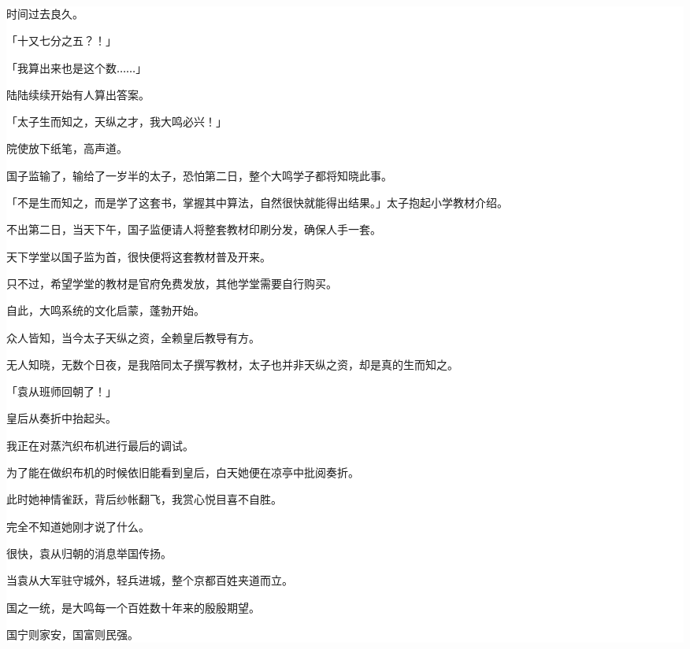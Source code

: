 
时间过去良久。


「十又七分之五？！」


「我算出来也是这个数……」


陆陆续续开始有人算出答案。


「太子生而知之，天纵之才，我大鸣必兴！」


院使放下纸笔，高声道。


国子监输了，输给了一岁半的太子，恐怕第二日，整个大鸣学子都将知晓此事。


「不是生而知之，而是学了这套书，掌握其中算法，自然很快就能得出结果。」太子抱起小学教材介绍。


不出第二日，当天下午，国子监便请人将整套教材印刷分发，确保人手一套。


天下学堂以国子监为首，很快便将这套教材普及开来。


只不过，希望学堂的教材是官府免费发放，其他学堂需要自行购买。


自此，大鸣系统的文化启蒙，蓬勃开始。


众人皆知，当今太子天纵之资，全赖皇后教导有方。


无人知晓，无数个日夜，是我陪同太子撰写教材，太子也并非天纵之资，却是真的生而知之。


「袁从班师回朝了！」


皇后从奏折中抬起头。


我正在对蒸汽织布机进行最后的调试。


为了能在做织布机的时候依旧能看到皇后，白天她便在凉亭中批阅奏折。


此时她神情雀跃，背后纱帐翻飞，我赏心悦目喜不自胜。


完全不知道她刚才说了什么。


很快，袁从归朝的消息举国传扬。


当袁从大军驻守城外，轻兵进城，整个京都百姓夹道而立。


国之一统，是大鸣每一个百姓数十年来的殷殷期望。


国宁则家安，国富则民强。

